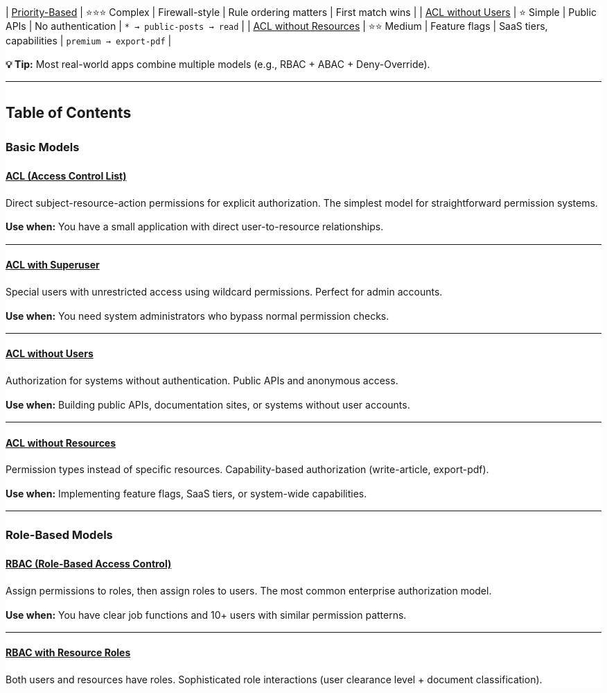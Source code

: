 | [Priority-Based](./models/Priority-Based.md) | ⭐⭐⭐ Complex | Firewall-style | Rule ordering matters | First match wins |
| [ACL without Users](./models/ACL-Without-Users.md) | ⭐ Simple | Public APIs | No authentication | `* → public-posts → read` |
| [ACL without Resources](./models/ACL-Without-Resources.md) | ⭐⭐ Medium | Feature flags | SaaS tiers, capabilities | `premium → export-pdf` |

**💡 Tip:** Most real-world apps combine multiple models (e.g., RBAC + ABAC + Deny-Override).

---

## Table of Contents

### Basic Models

#### [ACL (Access Control List)](./ACL.md)
Direct subject-resource-action permissions for explicit authorization. The simplest model for straightforward permission systems.

**Use when:** You have a small application with direct user-to-resource relationships.

---

#### [ACL with Superuser](./ACL-Superuser.md)
Special users with unrestricted access using wildcard permissions. Perfect for admin accounts.

**Use when:** You need system administrators who bypass normal permission checks.

---

#### [ACL without Users](./ACL-Without-Users.md)
Authorization for systems without authentication. Public APIs and anonymous access.

**Use when:** Building public APIs, documentation sites, or systems without user accounts.

---

#### [ACL without Resources](./ACL-Without-Resources.md)
Permission types instead of specific resources. Capability-based authorization (write-article, export-pdf).

**Use when:** Implementing feature flags, SaaS tiers, or system-wide capabilities.

---

### Role-Based Models

#### [RBAC (Role-Based Access Control)](./RBAC.md)
Assign permissions to roles, then assign roles to users. The most common enterprise authorization model.

**Use when:** You have clear job functions and 10+ users with similar permission patterns.

---

#### [RBAC with Resource Roles](./RBAC-Resource-Roles.md)
Both users and resources have roles. Sophisticated role interactions (user clearance level + document classification).
